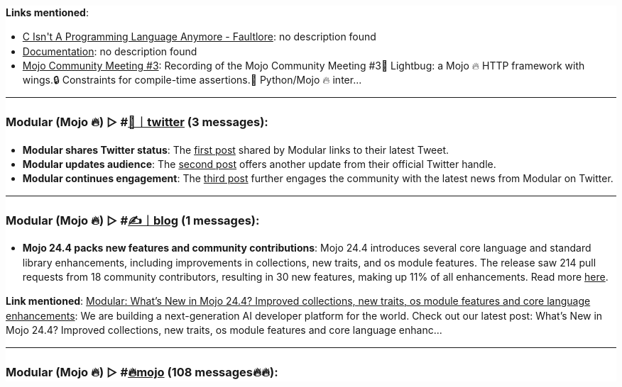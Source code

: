 <strong>Links mentioned</strong>:

<ul>
<li>
<a href="https://faultlore.com/blah/c-isnt-a-language/">C Isn't A Programming Language Anymore - Faultlore</a>: no description found</li><li><a href="https://www.swift.org/migration/documentation/swift-6-concurrency-migration-guide/dataracesafety/">Documentation</a>: no description found</li><li><a href="https://youtu.be/onrRbJ6DeYg">Mojo Community Meeting #3</a>: Recording of the Mojo Community Meeting #3🐝 Lightbug: a Mojo 🔥 HTTP framework with wings.🔒 Constraints for compile-time assertions.🐍 Python/Mojo 🔥 inter...
</li>
</ul>

</div>
  

---


### **Modular (Mojo 🔥) ▷ #[💬︱twitter](https://discord.com/channels/1087530497313357884/1098713626161987705/1252345871970992259)** (3 messages): 

- **Modular shares Twitter status**: The [first post](https://twitter.com/Modular/status/1802781075841974414) shared by Modular links to their latest Tweet.
- **Modular updates audience**: The [second post](https://twitter.com/Modular/status/1803102891441537239) offers another update from their official Twitter handle.
- **Modular continues engagement**: The [third post](https://twitter.com/Modular/status/1803102914526986287) further engages the community with the latest news from Modular on Twitter.
  

---


### **Modular (Mojo 🔥) ▷ #[✍︱blog](https://discord.com/channels/1087530497313357884/1098713717509730466/1252338615732932691)** (1 messages): 

- **Mojo 24.4 packs new features and community contributions**: Mojo 24.4 introduces several core language and standard library enhancements, including improvements in collections, new traits, and os module features. The release saw 214 pull requests from 18 community contributors, resulting in 30 new features, making up 11% of all enhancements. Read more [here](https://www.modular.com/blog/whats-new-in-mojo-24-4-improved-collections-new-traits-os-module-features-and-core-language-enhancements).

**Link mentioned**: <a href="https://www.modular.com/blog/whats-new-in-mojo-24-4-improved-collections-new-traits-os-module-features-and-core-language-enhancements">Modular: What’s New in Mojo 24.4? Improved collections, new traits, os module features and core language enhancements</a>: We are building a next-generation AI developer platform for the world. Check out our latest post: What’s New in Mojo 24.4? Improved collections, new traits, os module features and core language enhanc...

  

---


### **Modular (Mojo 🔥) ▷ #[🔥mojo](https://discord.com/channels/1087530497313357884/1151418092052815884/1252394261807104171)** (108 messages🔥🔥): 
